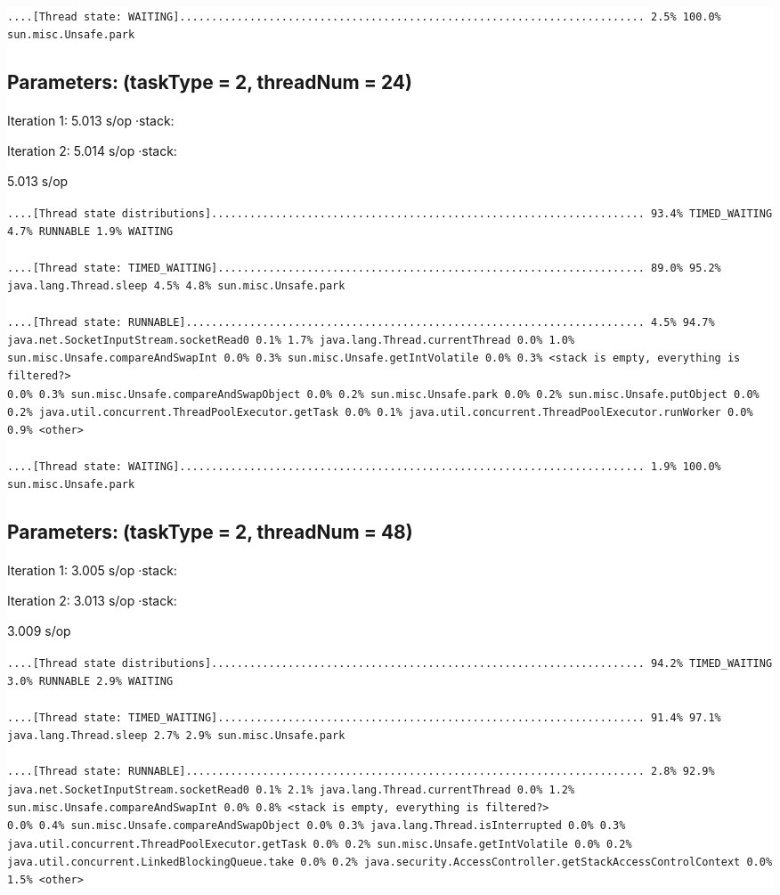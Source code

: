     ....[Thread state: WAITING]......................................................................... 2.5% 100.0%
    sun.misc.Unsafe.park

## Parameters: (taskType = 2, threadNum = 24)

Iteration 1: 5.013 s/op ·stack: <delayed till summary>

Iteration 2: 5.014 s/op ·stack: <delayed till summary>

5.013 s/op

    ....[Thread state distributions].................................................................... 93.4% TIMED_WAITING
    4.7% RUNNABLE 1.9% WAITING
    
    ....[Thread state: TIMED_WAITING]................................................................... 89.0% 95.2%
    java.lang.Thread.sleep 4.5% 4.8% sun.misc.Unsafe.park
    
    ....[Thread state: RUNNABLE]........................................................................ 4.5% 94.7%
    java.net.SocketInputStream.socketRead0 0.1% 1.7% java.lang.Thread.currentThread 0.0% 1.0%
    sun.misc.Unsafe.compareAndSwapInt 0.0% 0.3% sun.misc.Unsafe.getIntVolatile 0.0% 0.3% <stack is empty, everything is
    filtered?>
    0.0% 0.3% sun.misc.Unsafe.compareAndSwapObject 0.0% 0.2% sun.misc.Unsafe.park 0.0% 0.2% sun.misc.Unsafe.putObject 0.0%
    0.2% java.util.concurrent.ThreadPoolExecutor.getTask 0.0% 0.1% java.util.concurrent.ThreadPoolExecutor.runWorker 0.0%
    0.9% <other>
    
    ....[Thread state: WAITING]......................................................................... 1.9% 100.0%
    sun.misc.Unsafe.park

## Parameters: (taskType = 2, threadNum = 48)

Iteration 1: 3.005 s/op ·stack: <delayed till summary>

Iteration 2: 3.013 s/op ·stack: <delayed till summary>

3.009 s/op

    ....[Thread state distributions].................................................................... 94.2% TIMED_WAITING
    3.0% RUNNABLE 2.9% WAITING
    
    ....[Thread state: TIMED_WAITING]................................................................... 91.4% 97.1%
    java.lang.Thread.sleep 2.7% 2.9% sun.misc.Unsafe.park
    
    ....[Thread state: RUNNABLE]........................................................................ 2.8% 92.9%
    java.net.SocketInputStream.socketRead0 0.1% 2.1% java.lang.Thread.currentThread 0.0% 1.2%
    sun.misc.Unsafe.compareAndSwapInt 0.0% 0.8% <stack is empty, everything is filtered?>
    0.0% 0.4% sun.misc.Unsafe.compareAndSwapObject 0.0% 0.3% java.lang.Thread.isInterrupted 0.0% 0.3%
    java.util.concurrent.ThreadPoolExecutor.getTask 0.0% 0.2% sun.misc.Unsafe.getIntVolatile 0.0% 0.2%
    java.util.concurrent.LinkedBlockingQueue.take 0.0% 0.2% java.security.AccessController.getStackAccessControlContext 0.0%
    1.5% <other>
    